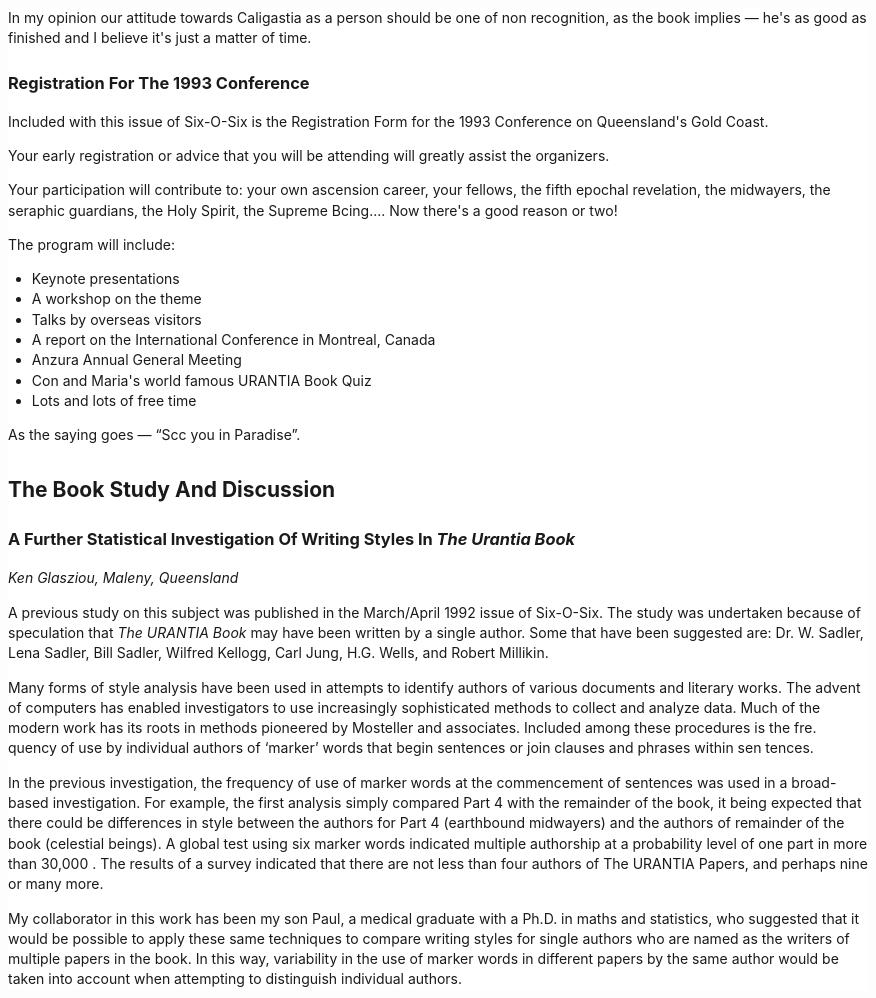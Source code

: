 In my opinion our attitude towards Caligastia as a person should be one of non recognition, as the book implies — he's as good as finished and I believe it's just a matter of time.

### Registration For The 1993 Conference

Included with this issue of Six-O-Six is the Registration Form for the 1993 Conference on Queensland's Gold Coast.

Your early registration or advice that you will be attending will greatly assist the organizers.

Your participation will contribute to: your own ascension career, your fellows, the fifth epochal revelation, the midwayers, the seraphic guardians, the Holy Spirit, the Supreme Bcing.... Now there's a good reason or two!

The program will include:

- Keynote presentations
- A workshop on the theme
- Talks by overseas visitors
- A report on the International Conference in Montreal, Canada
- Anzura Annual General Meeting
- Con and Maria's world famous URANTIA Book Quiz
- Lots and lots of free time

As the saying goes — “Scc you in Paradise”.

## The Book Study And Discussion

### A Further Statistical Investigation Of Writing Styles In _The Urantia Book_

_Ken Glasziou, Maleny, Queensland_

A previous study on this subject was published in the March/April 1992 issue of Six-O-Six. The study was undertaken because of speculation that _The URANTIA Book_ may have been written by a single author. Some that have been suggested are: Dr. W. Sadler, Lena Sadler, Bill Sadler, Wilfred Kellogg, Carl Jung, H.G. Wells, and Robert Millikin.

Many forms of style analysis have been used in attempts to identify authors of various documents and literary works. The advent of computers has enabled investigators to use increasingly sophisticated methods to collect and analyze data. Much of the modern work has its roots in methods pioneered by Mosteller and associates. Included among these procedures is the fre. quency of use by individual authors of ‘marker’ words that begin sentences or join clauses and phrases within sen tences.

In the previous investigation, the frequency of use of marker words at the commencement of sentences was used in a broad-based investigation. For example, the first analysis simply compared Part 4 with the remainder of the book, it being expected that there could be differences in style between the authors for Part 4 (earthbound midwayers) and the authors of remainder of the book (celestial beings). A global test using six marker words indicated multiple authorship at a probability level of one part in more than 30,000 . The results of a survey indicated that there are not less than four authors of The URANTIA Papers, and perhaps nine or many more.

My collaborator in this work has been my son Paul, a medical graduate with a Ph.D. in maths and statistics, who suggested that it would be possible to apply these same techniques to compare writing styles for single authors who are named as the writers of multiple papers in the book. In this way, variability in the use of marker words in different papers by the same author would be taken into account when attempting to distinguish individual authors.
